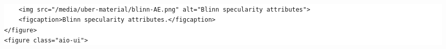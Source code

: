 		<img src="/media/uber-material/blinn-AE.png" alt="Blinn specularity attributes">
		<figcaption>Blinn specularity attributes.</figcaption>
	</figure>
	<figure class="aio-ui">